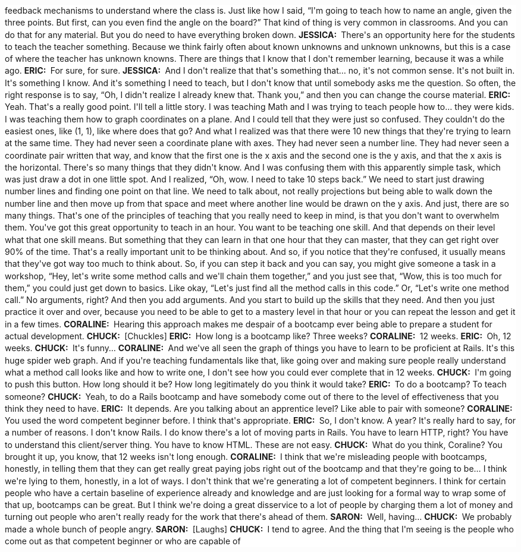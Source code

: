 feedback mechanisms to understand where the class is. Just like how I said, “I'm going to teach how to name an angle, given the three points. But first, can you even find the angle on the board?” That kind of thing is very common in classrooms. And you can do that for any material. But you do need to have everything broken down. **JESSICA:&nbsp;** There's an opportunity here for the students to teach the teacher something. Because we think fairly often about known unknowns and unknown unknowns, but this is a case of where the teacher has unknown knowns. There are things that I know that I don't remember learning, because it was a while ago. **ERIC:&nbsp;** For sure, for sure. **JESSICA:&nbsp;** And I don't realize that that's something that… no, it's not common sense. It's not built in. It's something I know. And it's something I need to teach, but I don't know that until somebody asks me the question. So often, the right response is to say, “Oh, I didn't realize I already knew that. Thank you,” and then you can change the course material. **ERIC:&nbsp;** Yeah. That's a really good point. I'll tell a little story. I was teaching Math and I was trying to teach people how to… they were kids. I was teaching them how to graph coordinates on a plane. And I could tell that they were just so confused. They couldn't do the easiest ones, like (1, 1), like where does that go? And what I realized was that there were 10 new things that they're trying to learn at the same time. They had never seen a coordinate plane with axes. They had never seen a number line. They had never seen a coordinate pair written that way, and know that the first one is the x axis and the second one is the y axis, and that the x axis is the horizontal. There's so many things that they didn't know. And I was confusing them with this apparently simple task, which was just draw a dot in one little spot. And I realized, “Oh, wow. I need to take 10 steps back.” We need to start just drawing number lines and finding one point on that line. We need to talk about, not really projections but being able to walk down the number line and then move up from that space and meet where another line would be drawn on the y axis. And just, there are so many things. That's one of the principles of teaching that you really need to keep in mind, is that you don't want to overwhelm them. You've got this great opportunity to teach in an hour. You want to be teaching one skill. And that depends on their level what that one skill means. But something that they can learn in that one hour that they can master, that they can get right over 90% of the time. That's a really important unit to be thinking about. And so, if you notice that they're confused, it usually means that they've got way too much to think about. So, if you can step it back and you can say, you might give someone a task in a workshop, “Hey, let's write some method calls and we'll chain them together,” and you just see that, “Wow, this is too much for them,” you could just get down to basics. Like okay, “Let's just find all the method calls in this code.” Or, “Let's write one method call.” No arguments, right? And then you add arguments. And you start to build up the skills that they need. And then you just practice it over and over, because you need to be able to get to a mastery level in that hour or you can repeat the lesson and get it in a few times. **CORALINE:&nbsp;** Hearing this approach makes me despair of a bootcamp ever being able to prepare a student for actual development. **CHUCK:&nbsp;** [Chuckles] **ERIC:&nbsp;** How long is a bootcamp like? Three weeks? **CORALINE:&nbsp;** 12 weeks. **ERIC:&nbsp;** Oh, 12 weeks. **CHUCK:&nbsp;** It's funny… **CORALINE:&nbsp;** And we've all seen the graph of things you have to learn to be proficient at Rails. It's this huge spider web graph. And if you're teaching fundamentals like that, like going over and making sure people really understand what a method call looks like and how to write one, I don't see how you could ever complete that in 12 weeks. **CHUCK:&nbsp;** I'm going to push this button. How long should it be? How long legitimately do you think it would take? **ERIC:&nbsp;** To do a bootcamp? To teach someone? **CHUCK:&nbsp;** Yeah, to do a Rails bootcamp and have somebody come out of there to the level of effectiveness that you think they need to have. **ERIC:&nbsp;** It depends. Are you talking about an apprentice level? Like able to pair with someone? **CORALINE:&nbsp;** You used the word competent beginner before. I think that's appropriate. **ERIC:&nbsp;** So, I don't know. A year? It's really hard to say, for a number of reasons. I don't know Rails. I do know there's a lot of moving parts in Rails. You have to learn HTTP, right? You have to understand this client/server thing. You have to know HTML. These are not easy. **CHUCK:&nbsp;** What do you think, Coraline? You brought it up, you know, that 12 weeks isn't long enough. **CORALINE:&nbsp;** I think that we're misleading people with bootcamps, honestly, in telling them that they can get really great paying jobs right out of the bootcamp and that they're going to be… I think we're lying to them, honestly, in a lot of ways. I don't think that we're generating a lot of competent beginners. I think for certain people who have a certain baseline of experience already and knowledge and are just looking for a formal way to wrap some of that up, bootcamps can be great. But I think we're doing a great disservice to a lot of people by charging them a lot of money and turning out people who aren't really ready for the work that there's ahead of them. **SARON:&nbsp;** Well, having… **CHUCK:&nbsp;** We probably made a whole bunch of people angry. **SARON:&nbsp;** [Laughs] **CHUCK:&nbsp;** I tend to agree. And the thing that I'm seeing is the people who come out as that competent beginner or who are capable of
